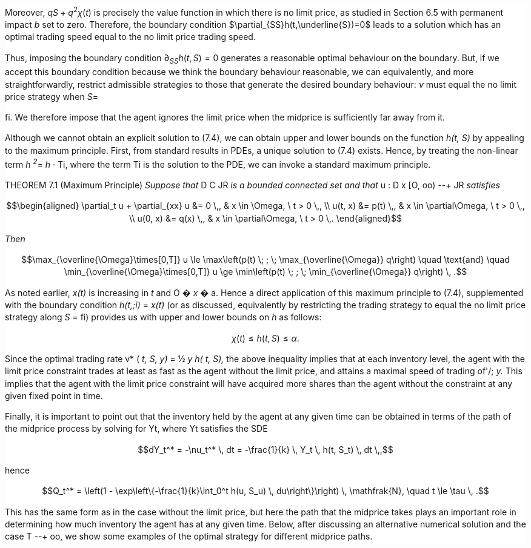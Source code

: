 Moreover,  $qS + q^2\chi(t)$  is precisely the value function in which there is no limit price, as studied in Section 6.5 with permanent impact  $b$  set to zero. Therefore, the boundary condition  $\partial_{SS}h(t,\underline{S})=0$  leads to a solution which has an optimal trading speed equal to the no limit price trading speed.

Thus, imposing the boundary condition  $\partial_{SS}h(t,S) = 0$  generates a reasonable optimal behaviour on the boundary. But, if we accept this boundary condition because we think the boundary behaviour reasonable, we can equivalently, and more straightforwardly, restrict admissible strategies to those that generate the desired boundary behaviour:  $\nu$  must equal the no limit price strategy when  $S =$ 

fi. We therefore impose that the agent ignores the limit price when the midprice is sufficiently far away from it.

Although we cannot obtain an explicit solution to (7.4), we can obtain upper and lower bounds on the function *h(t, S)* by appealing to the maximum principle. First, from standard results in PDEs, a unique solution to (7.4) exists. Hence, by treating the non-linear term *h <sup>2</sup>*= *h* · Ti, where the term Ti is the solution to the PDE, we can invoke a standard maximum principle.

THEOREM 7.1 (Maximum Principle) *Suppose that* D C JR *is a bounded connected set and that* u : D x [O, oo) --+ JR *satisfies*

$$\begin{aligned} \partial_t u + \partial_{xx} u &= 0 \,, & x \in \Omega, \ t > 0 \,, \\ u(t, x) &= p(t) \,, & x \in \partial\Omega, \ t > 0 \,, \\ u(0, x) &= q(x) \,, & x \in \partial\Omega, \ t > 0 \,. \end{aligned}$$

*Then*

$$\max_{\overline{\Omega}\times[0,T]} u \le \max\left(p(t) \; ; \; \max_{\overline{\Omega}} q\right) \quad \text{and} \quad \min_{\overline{\Omega}\times[0,T]} u \ge \min\left(p(t) \; ; \; \min_{\overline{\Omega}} q\right) \, .$$

As noted earlier, *x(t)* is increasing in *t* and O � *x �* a. Hence a direct application of this maximum principle to (7.4), supplemented with the boundary condition *h(t,;i)* = *x(t)* (or as discussed, equivalently by restricting the trading strategy to equal the no limit price strategy along *S* = fi) provides us with upper and lower bounds on *h* as follows:

$$\chi(t) \le h(t, S) \le \alpha. \tag{7.7}$$

Since the optimal trading rate v\* ( *t, S, y)* = ½ *y h( t, S),* the above inequality implies that at each inventory level, the agent with the limit price constraint trades at least as fast as the agent without the limit price, and attains a maximal speed of trading of'/; *y.* This implies that the agent with the limit price constraint will have acquired more shares than the agent without the constraint at any given fixed point in time.

Finally, it is important to point out that the inventory held by the agent at any given time can be obtained in terms of the path of the midprice process by solving for Yt, where Yt satisfies the SDE

$$dY_t^* = -\nu_t^* \, dt = -\frac{1}{k} \, Y_t \, h(t, S_t) \, dt \,,$$

hence

$$Q_t^* = \left(1 - \exp\left\{-\frac{1}{k}\int_0^t h(u, S_u) \, du\right\}\right) \, \mathfrak{N}, \quad t \le \tau \, .$$

This has the same form as in the case without the limit price, but here the path that the midprice takes plays an important role in determining how much inventory the agent has at any given time. Below, after discussing an alternative numerical solution and the case T --+ oo, we show some examples of the optimal strategy for different midprice paths.
